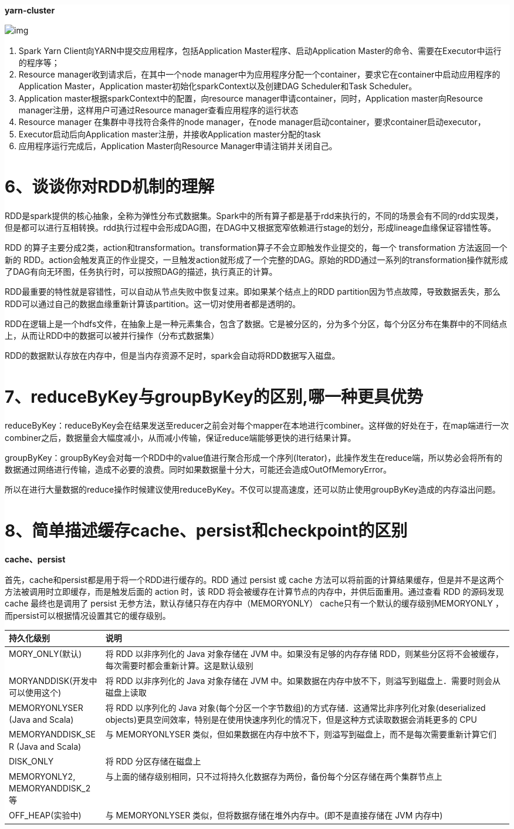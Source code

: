 **yarn-cluster**

![img](https://ask.qcloudimg.com/http-save/yehe-5196357/6b5000285f8c45a591df4e6f3ba087ff.png?imageView2/2/w/1620)

1. Spark Yarn Client向YARN中提交应用程序，包括Application Master程序、启动Application Master的命令、需要在Executor中运行的程序等；
2. Resource manager收到请求后，在其中一个node manager中为应用程序分配一个container，要求它在container中启动应用程序的Application Master，Application master初始化sparkContext以及创建DAG Scheduler和Task Scheduler。
3. Application master根据sparkContext中的配置，向resource manager申请container，同时，Application master向Resource manager注册，这样用户可通过Resource manager查看应用程序的运行状态
4. Resource manager 在集群中寻找符合条件的node manager，在node manager启动container，要求container启动executor，
5. Executor启动后向Application master注册，并接收Application master分配的task
6. 应用程序运行完成后，Application Master向Resource Manager申请注销并关闭自己。

# 6、谈谈你对RDD机制的理解

RDD是spark提供的核心抽象，全称为弹性分布式数据集。Spark中的所有算子都是基于rdd来执行的，不同的场景会有不同的rdd实现类，但是都可以进行互相转换。rdd执行过程中会形成DAG图，在DAG中又根据宽窄依赖进行stage的划分，形成lineage血缘保证容错性等。

RDD 的算子主要分成2类，action和transformation。transformation算子不会立即触发作业提交的，每一个 transformation 方法返回一个新的 RDD。action会触发真正的作业提交，一旦触发action就形成了一个完整的DAG。原始的RDD通过一系列的transformation操作就形成了DAG有向无环图，任务执行时，可以按照DAG的描述，执行真正的计算。

RDD最重要的特性就是容错性，可以自动从节点失败中恢复过来。即如果某个结点上的RDD partition因为节点故障，导致数据丢失，那么RDD可以通过自己的数据血缘重新计算该partition。这一切对使用者都是透明的。

RDD在逻辑上是一个hdfs文件，在抽象上是一种元素集合，包含了数据。它是被分区的，分为多个分区，每个分区分布在集群中的不同结点上，从而让RDD中的数据可以被并行操作（分布式数据集）

RDD的数据默认存放在内存中，但是当内存资源不足时，spark会自动将RDD数据写入磁盘。

# 7、reduceByKey与groupByKey的区别,哪一种更具优势

reduceByKey：reduceByKey会在结果发送至reducer之前会对每个mapper在本地进行combiner。这样做的好处在于，在map端进行一次combiner之后，数据量会大幅度减小，从而减小传输，保证reduce端能够更快的进行结果计算。

groupByKey：groupByKey会对每一个RDD中的value值进行聚合形成一个序列(Iterator)，此操作发生在reduce端，所以势必会将所有的数据通过网络进行传输，造成不必要的浪费。同时如果数据量十分大，可能还会造成OutOfMemoryError。

所以在进行大量数据的reduce操作时候建议使用reduceByKey。不仅可以提高速度，还可以防止使用groupByKey造成的内存溢出问题。

# 8、简单描述缓存cache、persist和checkpoint的区别

**cache、persist**

首先，cache和persist都是用于将一个RDD进行缓存的。RDD 通过 persist 或 cache 方法可以将前面的计算结果缓存，但是并不是这两个方法被调用时立即缓存，而是触发后面的 action 时，该 RDD 将会被缓存在计算节点的内存中，并供后面重用。通过查看 RDD 的源码发现 cache 最终也是调用了 persist 无参方法，默认存储只存在内存中（MEMORYONLY） cache只有一个默认的缓存级别MEMORYONLY ，而persist可以根据情况设置其它的缓存级别。

| 持久化级别                         | 说明                                                         |
| :--------------------------------- | :----------------------------------------------------------- |
| MORY_ONLY(默认)                    | 将 RDD 以非序列化的 Java 对象存储在 JVM 中。如果没有足够的内存存储 RDD，则某些分区将不会被缓存，每次需要时都会重新计算。这是默认级别 |
| MORYANDDISK(开发中可以使用这个)    | 将 RDD 以非序列化的 Java 对象存储在 JVM 中。如果数据在内存中放不下，则溢写到磁盘上．需要时则会从磁盘上读取 |
| MEMORYONLYSER (Java and Scala)     | 将 RDD 以序列化的 Java 对象(每个分区一个字节数组)的方式存储．这通常比非序列化对象(deserialized objects)更具空间效率，特别是在使用快速序列化的情况下，但是这种方式读取数据会消耗更多的 CPU |
| MEMORYANDDISK_SER (Java and Scala) | 与 MEMORYONLYSER 类似，但如果数据在内存中放不下，则溢写到磁盘上，而不是每次需要重新计算它们 |
| DISK_ONLY                          | 将 RDD 分区存储在磁盘上                                      |
| MEMORYONLY2, MEMORYANDDISK_2 等    | 与上面的储存级别相同，只不过将持久化数据存为两份，备份每个分区存储在两个集群节点上 |
| OFF_HEAP(实验中)                   | 与 MEMORYONLYSER 类似，但将数据存储在堆外内存中。(即不是直接存储在 JVM 内存中) |
